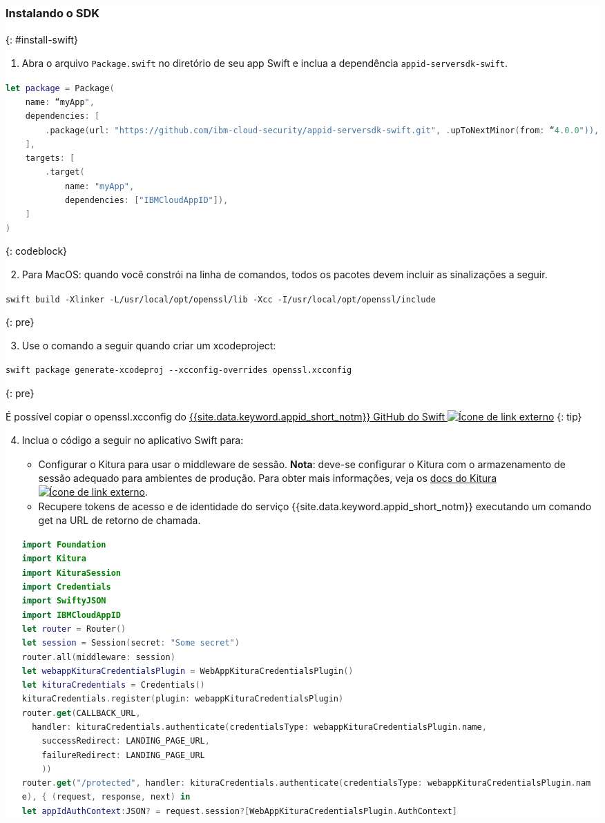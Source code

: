 
### Instalando o SDK
{: #install-swift}

1. Abra o arquivo `Package.swift` no diretório de seu app Swift e inclua a dependência `appid-serversdk-swift`.

  ```swift
  let package = Package(
      name: “myApp",
      dependencies: [
          .package(url: "https://github.com/ibm-cloud-security/appid-serversdk-swift.git", .upToNextMinor(from: “4.0.0")),
      ],
      targets: [
          .target(
              name: "myApp",
              dependencies: ["IBMCloudAppID"]),
      ]
  )
  ```
  {: codeblock}

2. Para MacOS: quando você constrói na linha de comandos, todos os pacotes devem incluir as sinalizações a seguir.
  ```
  swift build -Xlinker -L/usr/local/opt/openssl/lib -Xcc -I/usr/local/opt/openssl/include
  ```
  {: pre}

3. Use o comando a seguir quando criar um xcodeproject:
  ```
  swift package generate-xcodeproj --xcconfig-overrides openssl.xcconfig
  ```
  {: pre}

  É possível copiar o openssl.xcconfig do <a href="https://github.com/ibm-cloud-security/appid-serversdk-swift" target="_blank">{{site.data.keyword.appid_short_notm}} GitHub do Swift <img src="../../icons/launch-glyph.svg" alt="Ícone de link externo"></a>  {: tip}

4. Inclua o código a seguir no aplicativo Swift para:
    * Configurar o Kitura para usar o middleware de sessão. **Nota**: deve-se configurar o Kitura com o armazenamento de sessão adequado para ambientes de produção. Para obter mais
informações, veja os <a href="https://github.com/IBM-Swift/Kitura-Session" target="_blank">docs do Kitura <img src="../../icons/launch-glyph.svg" alt="Ícone de link externo"></a>.
    * Recupere tokens de acesso e de identidade do serviço {{site.data.keyword.appid_short_notm}}
executando um comando get na URL de retorno de chamada.

    ```swift
    import Foundation
    import Kitura
    import KituraSession
    import Credentials
    import SwiftyJSON
    import IBMCloudAppID
    let router = Router()
    let session = Session(secret: "Some secret")
    router.all(middleware: session)
    let webappKituraCredentialsPlugin = WebAppKituraCredentialsPlugin()
    let kituraCredentials = Credentials()
    kituraCredentials.register(plugin: webappKituraCredentialsPlugin)
    router.get(CALLBACK_URL,
      handler: kituraCredentials.authenticate(credentialsType: webappKituraCredentialsPlugin.name,
        successRedirect: LANDING_PAGE_URL,
        failureRedirect: LANDING_PAGE_URL
        ))
    router.get("/protected", handler: kituraCredentials.authenticate(credentialsType: webappKituraCredentialsPlugin.name), { (request, response, next) in
    let appIdAuthContext:JSON? = request.session?[WebAppKituraCredentialsPlugin.AuthContext]
